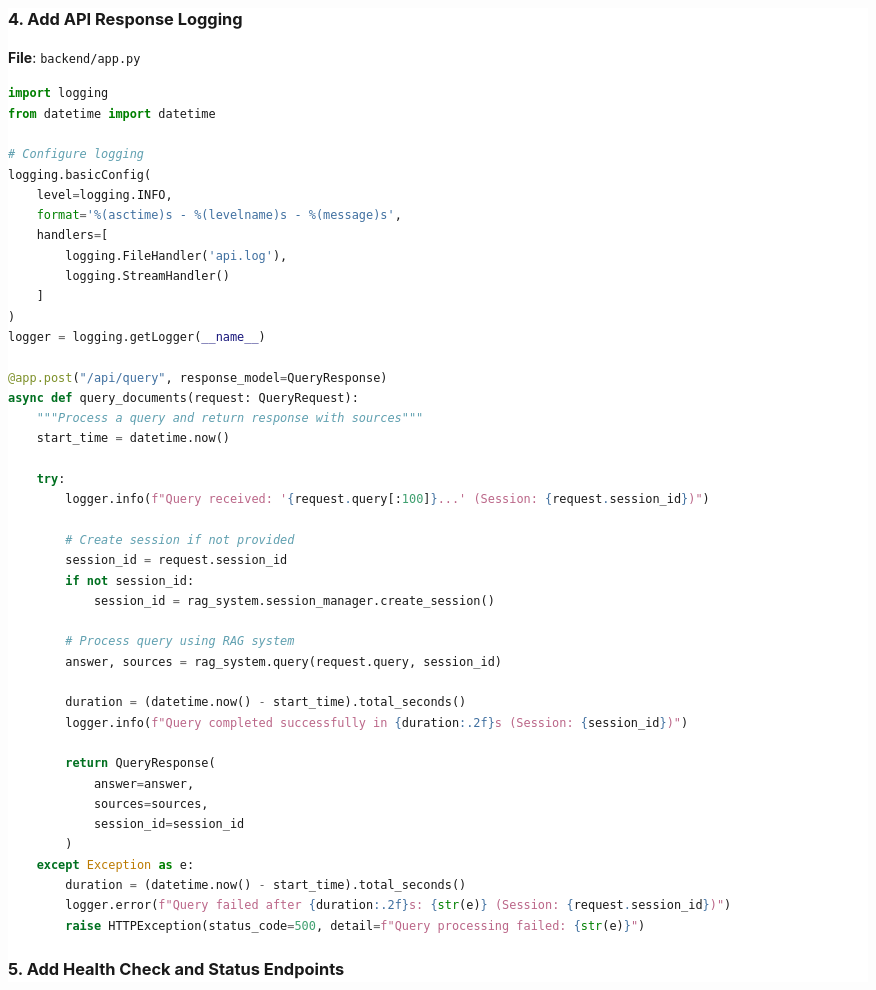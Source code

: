 ### 4. Add API Response Logging

**File**: `backend/app.py`

```python
import logging
from datetime import datetime

# Configure logging
logging.basicConfig(
    level=logging.INFO,
    format='%(asctime)s - %(levelname)s - %(message)s',
    handlers=[
        logging.FileHandler('api.log'),
        logging.StreamHandler()
    ]
)
logger = logging.getLogger(__name__)

@app.post("/api/query", response_model=QueryResponse)
async def query_documents(request: QueryRequest):
    """Process a query and return response with sources"""
    start_time = datetime.now()
    
    try:
        logger.info(f"Query received: '{request.query[:100]}...' (Session: {request.session_id})")
        
        # Create session if not provided
        session_id = request.session_id
        if not session_id:
            session_id = rag_system.session_manager.create_session()
        
        # Process query using RAG system
        answer, sources = rag_system.query(request.query, session_id)
        
        duration = (datetime.now() - start_time).total_seconds()
        logger.info(f"Query completed successfully in {duration:.2f}s (Session: {session_id})")
        
        return QueryResponse(
            answer=answer,
            sources=sources,
            session_id=session_id
        )
    except Exception as e:
        duration = (datetime.now() - start_time).total_seconds()
        logger.error(f"Query failed after {duration:.2f}s: {str(e)} (Session: {request.session_id})")
        raise HTTPException(status_code=500, detail=f"Query processing failed: {str(e)}")
```

### 5. Add Health Check and Status Endpoints
